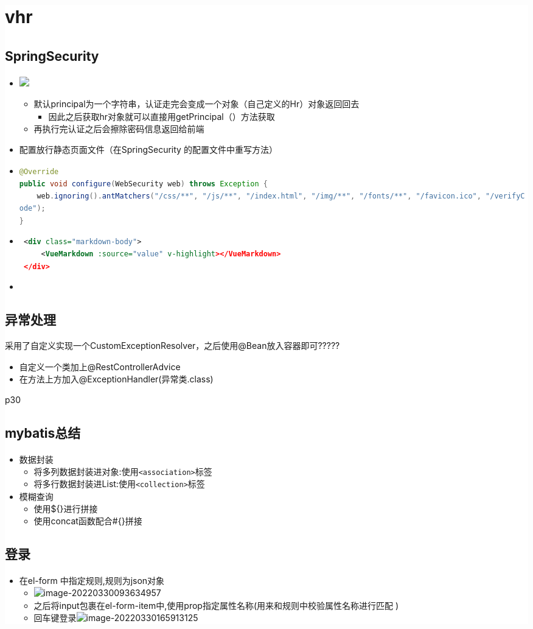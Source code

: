 # vhr

## SpringSecurity

+ ![](https://cdn.jsdelivr.net/gh/innnky/images@master/uPic/202203131743891.png)

  + 默认principal为一个字符串，认证走完会变成一个对象（自己定义的Hr）对象返回回去
    + 因此之后获取hr对象就可以直接用getPrincipal（）方法获取
  + 再执行完认证之后会擦除密码信息返回给前端

+ 配置放行静态页面文件（在SpringSecurity 的配置文件中重写方法）

+ ```java
  @Override
  public void configure(WebSecurity web) throws Exception {
      web.ignoring().antMatchers("/css/**", "/js/**", "/index.html", "/img/**", "/fonts/**", "/favicon.ico", "/verifyCode");
  }
  ```

+ ```xml
   <div class="markdown-body">
       <VueMarkdown :source="value" v-highlight></VueMarkdown>
   </div>
  ```

+ 

## 异常处理

采用了自定义实现一个CustomExceptionResolver，之后使用@Bean放入容器即可?????

+ 自定义一个类加上@RestControllerAdvice
+ 在方法上方加入@ExceptionHandler(异常类.class)

p30

## mybatis总结

+ 数据封装
  + 将多列数据封装进对象:使用`<association>`标签
  + 将多行数据封装进List:使用`<collection>`标签
+ 模糊查询
  + 使用${}进行拼接
  + 使用concat函数配合#{}拼接 

## 登录

+ 在el-form 中指定规则,规则为json对象
  + ![image-20220330093634957](https://cdn.jsdelivr.net/gh/innnky/images@master/uPic/image-20220330093634957.png)
  + 之后将input包裹在el-form-item中,使用prop指定属性名称(用来和规则中校验属性名称进行匹配 )
  + 回车键登录![image-20220330165913125](https://cdn.jsdelivr.net/gh/innnky/images@master/uPic/image-20220330165913125.png)
